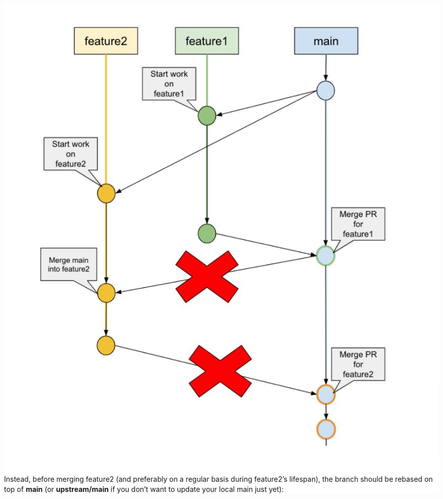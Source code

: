 ![Branching model - Features 3](branching-model-for-the-k8ssandra-project-3.png)


Instead, before merging feature2 (and preferably on a regular basis during feature2’s lifespan), the branch should be rebased on top of **main** (or **upstream/main** if you don’t want to update your local main just yet):
